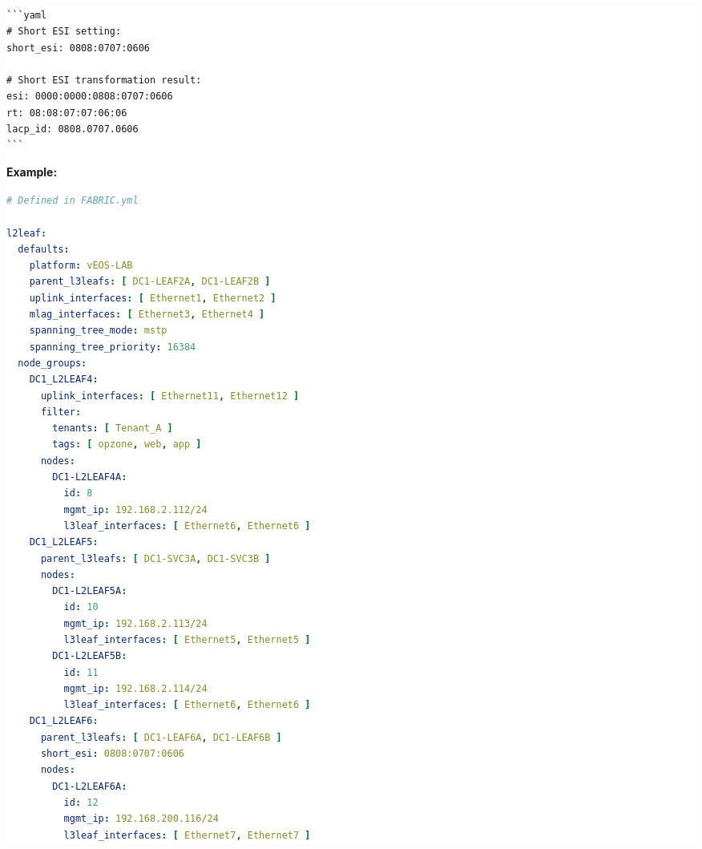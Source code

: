     ```yaml
    # Short ESI setting:
    short_esi: 0808:0707:0606

    # Short ESI transformation result:
    esi: 0000:0000:0808:0707:0606
    rt: 08:08:07:07:06:06
    lacp_id: 0808.0707.0606
    ```

**Example:**

```yaml
# Defined in FABRIC.yml

l2leaf:
  defaults:
    platform: vEOS-LAB
    parent_l3leafs: [ DC1-LEAF2A, DC1-LEAF2B ]
    uplink_interfaces: [ Ethernet1, Ethernet2 ]
    mlag_interfaces: [ Ethernet3, Ethernet4 ]
    spanning_tree_mode: mstp
    spanning_tree_priority: 16384
  node_groups:
    DC1_L2LEAF4:
      uplink_interfaces: [ Ethernet11, Ethernet12 ]
      filter:
        tenants: [ Tenant_A ]
        tags: [ opzone, web, app ]
      nodes:
        DC1-L2LEAF4A:
          id: 8
          mgmt_ip: 192.168.2.112/24
          l3leaf_interfaces: [ Ethernet6, Ethernet6 ]
    DC1_L2LEAF5:
      parent_l3leafs: [ DC1-SVC3A, DC1-SVC3B ]
      nodes:
        DC1-L2LEAF5A:
          id: 10
          mgmt_ip: 192.168.2.113/24
          l3leaf_interfaces: [ Ethernet5, Ethernet5 ]
        DC1-L2LEAF5B:
          id: 11
          mgmt_ip: 192.168.2.114/24
          l3leaf_interfaces: [ Ethernet6, Ethernet6 ]
    DC1_L2LEAF6:
      parent_l3leafs: [ DC1-LEAF6A, DC1-LEAF6B ]
      short_esi: 0808:0707:0606
      nodes:
        DC1-L2LEAF6A:
          id: 12
          mgmt_ip: 192.168.200.116/24
          l3leaf_interfaces: [ Ethernet7, Ethernet7 ]
```
